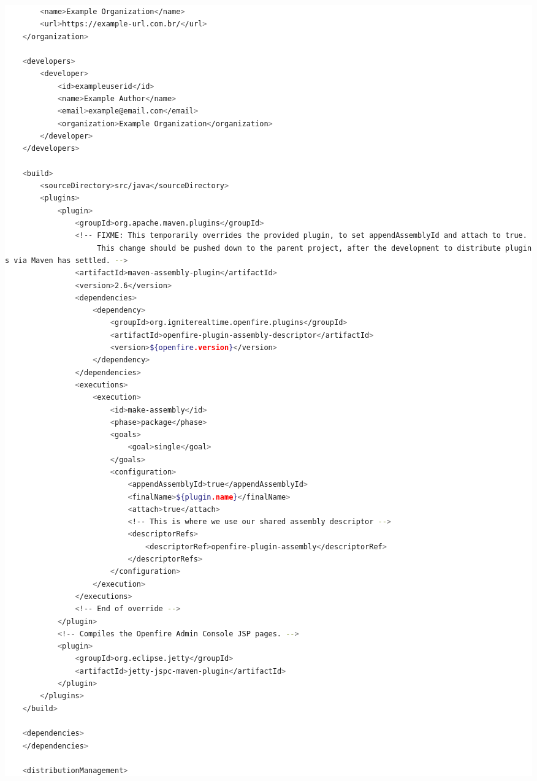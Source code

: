 ```sh
        <name>Example Organization</name>
        <url>https://example-url.com.br/</url>
    </organization>

    <developers>
        <developer>
            <id>exampleuserid</id>
            <name>Example Author</name>
            <email>example@email.com</email>
            <organization>Example Organization</organization>
        </developer>
    </developers>

    <build>
        <sourceDirectory>src/java</sourceDirectory>
        <plugins>
            <plugin>
                <groupId>org.apache.maven.plugins</groupId>
                <!-- FIXME: This temporarily overrides the provided plugin, to set appendAssemblyId and attach to true.
                     This change should be pushed down to the parent project, after the development to distribute plugins via Maven has settled. -->
                <artifactId>maven-assembly-plugin</artifactId>
                <version>2.6</version>
                <dependencies>
                    <dependency>
                        <groupId>org.igniterealtime.openfire.plugins</groupId>
                        <artifactId>openfire-plugin-assembly-descriptor</artifactId>
                        <version>${openfire.version}</version>
                    </dependency>
                </dependencies>
                <executions>
                    <execution>
                        <id>make-assembly</id>
                        <phase>package</phase>
                        <goals>
                            <goal>single</goal>
                        </goals>
                        <configuration>
                            <appendAssemblyId>true</appendAssemblyId>
                            <finalName>${plugin.name}</finalName>
                            <attach>true</attach>
                            <!-- This is where we use our shared assembly descriptor -->
                            <descriptorRefs>
                                <descriptorRef>openfire-plugin-assembly</descriptorRef>
                            </descriptorRefs>
                        </configuration>
                    </execution>
                </executions>
                <!-- End of override -->
            </plugin>
            <!-- Compiles the Openfire Admin Console JSP pages. -->
            <plugin>
                <groupId>org.eclipse.jetty</groupId>
                <artifactId>jetty-jspc-maven-plugin</artifactId>
            </plugin>
        </plugins>
    </build>

    <dependencies>
    </dependencies>

    <distributionManagement>
```